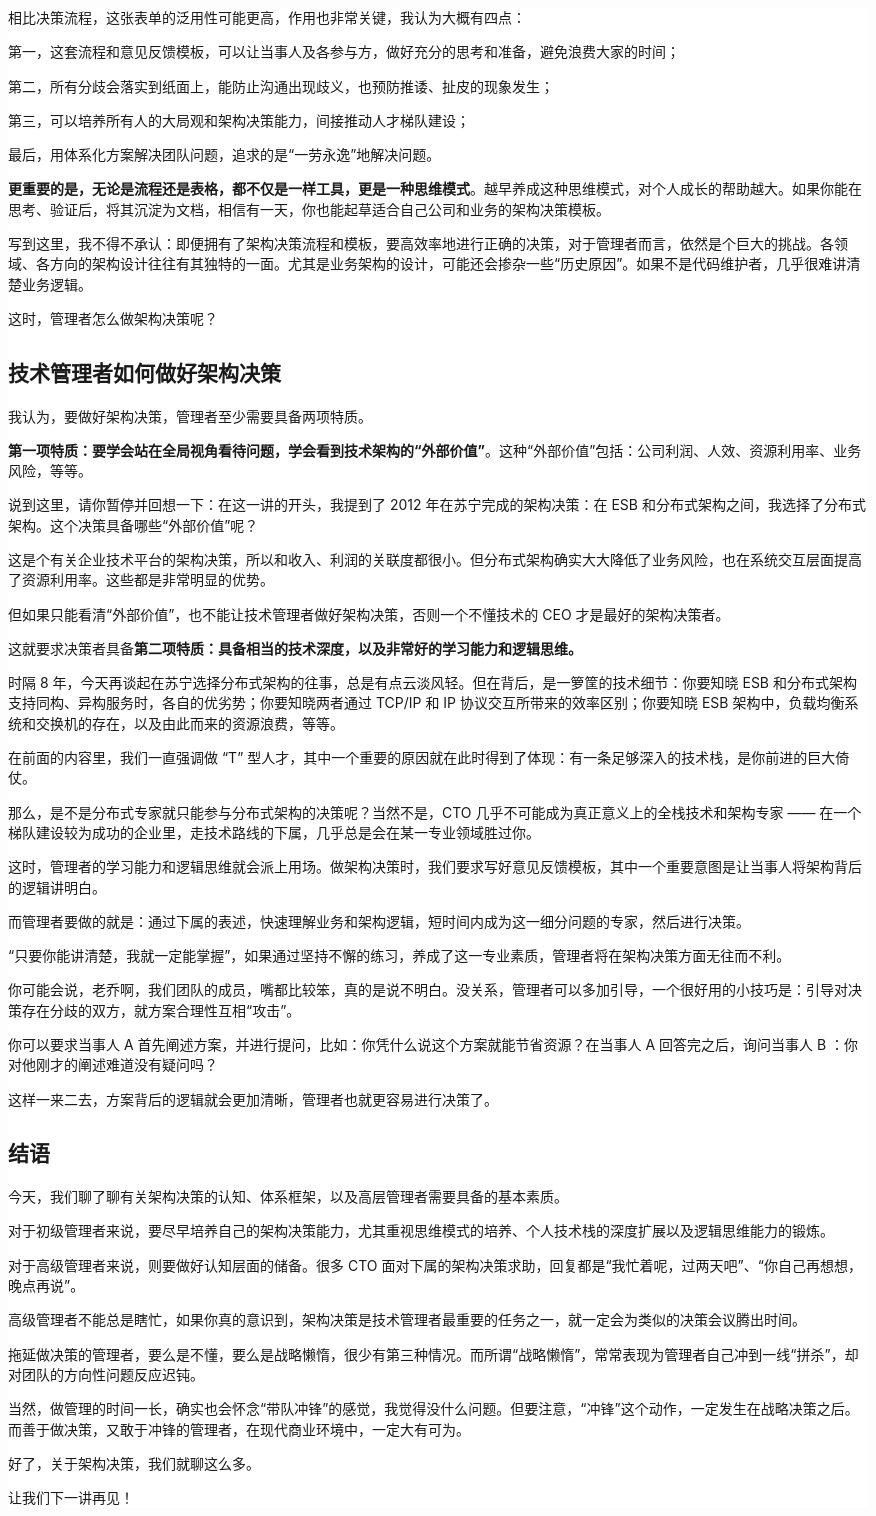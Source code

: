 相比决策流程，这张表单的泛用性可能更高，作用也非常关键，我认为大概有四点：

第一，这套流程和意见反馈模板，可以让当事人及各参与方，做好充分的思考和准备，避免浪费大家的时间；

第二，所有分歧会落实到纸面上，能防止沟通出现歧义，也预防推诿、扯皮的现象发生；

第三，可以培养所有人的大局观和架构决策能力，间接推动人才梯队建设；

最后，用体系化方案解决团队问题，追求的是“一劳永逸”地解决问题。

**更重要的是，无论是流程还是表格，都不仅是一样工具，更是一种思维模式**。越早养成这种思维模式，对个人成长的帮助越大。如果你能在思考、验证后，将其沉淀为文档，相信有一天，你也能起草适合自己公司和业务的架构决策模板。

写到这里，我不得不承认：即便拥有了架构决策流程和模板，要高效率地进行正确的决策，对于管理者而言，依然是个巨大的挑战。各领域、各方向的架构设计往往有其独特的一面。尤其是业务架构的设计，可能还会掺杂一些“历史原因”。如果不是代码维护者，几乎很难讲清楚业务逻辑。

这时，管理者怎么做架构决策呢？

## 技术管理者如何做好架构决策

我认为，要做好架构决策，管理者至少需要具备两项特质。

**第一项特质：要学会站在全局视角看待问题，学会看到技术架构的“外部价值”**。这种“外部价值”包括：公司利润、人效、资源利用率、业务风险，等等。

说到这里，请你暂停并回想一下：在这一讲的开头，我提到了 2012 年在苏宁完成的架构决策：在 ESB 和分布式架构之间，我选择了分布式架构。这个决策具备哪些“外部价值”呢？

这是个有关企业技术平台的架构决策，所以和收入、利润的关联度都很小。但分布式架构确实大大降低了业务风险，也在系统交互层面提高了资源利用率。这些都是非常明显的优势。

但如果只能看清“外部价值”，也不能让技术管理者做好架构决策，否则一个不懂技术的 CEO 才是最好的架构决策者。

这就要求决策者具备**第二项特质：具备相当的技术深度，以及非常好的学习能力和逻辑思维。**

时隔 8 年，今天再谈起在苏宁选择分布式架构的往事，总是有点云淡风轻。但在背后，是一箩筐的技术细节：你要知晓 ESB 和分布式架构支持同构、异构服务时，各自的优劣势；你要知晓两者通过 TCP/IP 和 IP 协议交互所带来的效率区别；你要知晓 ESB 架构中，负载均衡系统和交换机的存在，以及由此而来的资源浪费，等等。

在前面的内容里，我们一直强调做 “T” 型人才，其中一个重要的原因就在此时得到了体现：有一条足够深入的技术栈，是你前进的巨大倚仗。

那么，是不是分布式专家就只能参与分布式架构的决策呢？当然不是，CTO 几乎不可能成为真正意义上的全栈技术和架构专家 —— 在一个梯队建设较为成功的企业里，走技术路线的下属，几乎总是会在某一专业领域胜过你。

这时，管理者的学习能力和逻辑思维就会派上用场。做架构决策时，我们要求写好意见反馈模板，其中一个重要意图是让当事人将架构背后的逻辑讲明白。

而管理者要做的就是：通过下属的表述，快速理解业务和架构逻辑，短时间内成为这一细分问题的专家，然后进行决策。

“只要你能讲清楚，我就一定能掌握”，如果通过坚持不懈的练习，养成了这一专业素质，管理者将在架构决策方面无往而不利。

你可能会说，老乔啊，我们团队的成员，嘴都比较笨，真的是说不明白。没关系，管理者可以多加引导，一个很好用的小技巧是：引导对决策存在分歧的双方，就方案合理性互相“攻击”。

你可以要求当事人 A 首先阐述方案，并进行提问，比如：你凭什么说这个方案就能节省资源？在当事人 A 回答完之后，询问当事人 B ：你对他刚才的阐述难道没有疑问吗？

这样一来二去，方案背后的逻辑就会更加清晰，管理者也就更容易进行决策了。

## 结语

今天，我们聊了聊有关架构决策的认知、体系框架，以及高层管理者需要具备的基本素质。

对于初级管理者来说，要尽早培养自己的架构决策能力，尤其重视思维模式的培养、个人技术栈的深度扩展以及逻辑思维能力的锻炼。

对于高级管理者来说，则要做好认知层面的储备。很多 CTO 面对下属的架构决策求助，回复都是“我忙着呢，过两天吧”、“你自己再想想，晚点再说”。

高级管理者不能总是瞎忙，如果你真的意识到，架构决策是技术管理者最重要的任务之一，就一定会为类似的决策会议腾出时间。

拖延做决策的管理者，要么是不懂，要么是战略懒惰，很少有第三种情况。而所谓“战略懒惰”，常常表现为管理者自己冲到一线“拼杀”，却对团队的方向性问题反应迟钝。

当然，做管理的时间一长，确实也会怀念“带队冲锋”的感觉，我觉得没什么问题。但要注意，“冲锋”这个动作，一定发生在战略决策之后。而善于做决策，又敢于冲锋的管理者，在现代商业环境中，一定大有可为。

好了，关于架构决策，我们就聊这么多。

让我们下一讲再见！
